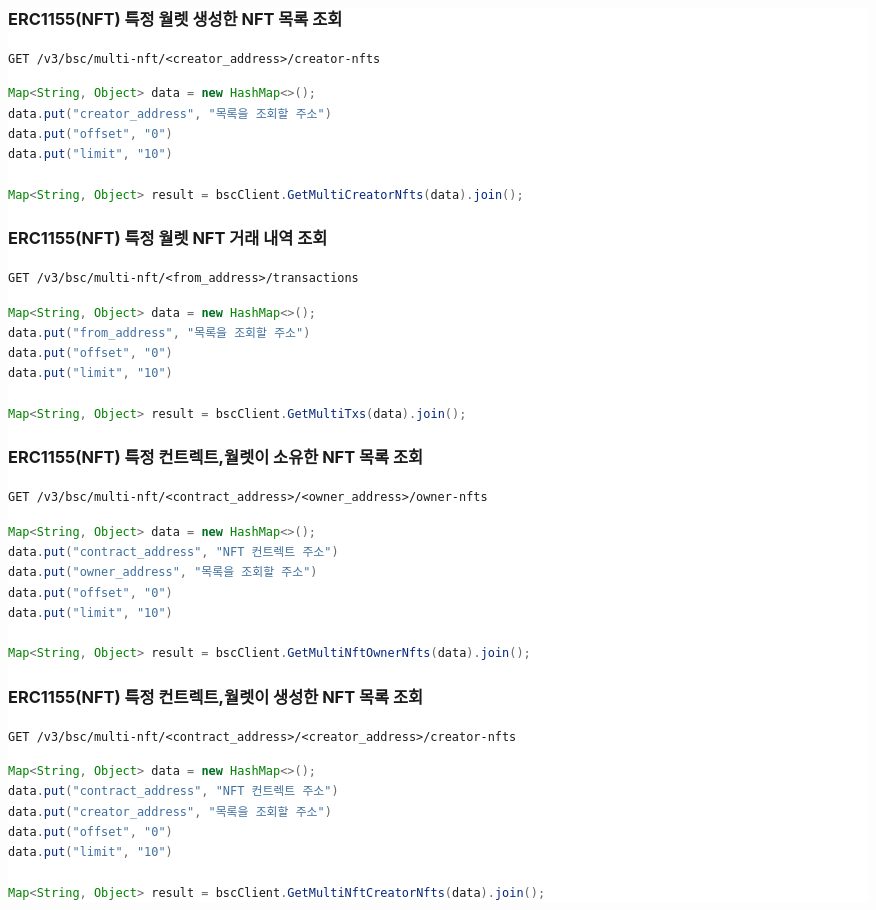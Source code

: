 
### ERC1155(NFT) 특정 월렛 생성한 NFT 목록 조회
```
GET /v3/bsc/multi-nft/<creator_address>/creator-nfts
```
```java
Map<String, Object> data = new HashMap<>();
data.put("creator_address", "목록을 조회할 주소")
data.put("offset", "0")
data.put("limit", "10")

Map<String, Object> result = bscClient.GetMultiCreatorNfts(data).join();
```


### ERC1155(NFT) 특정 월렛 NFT 거래 내역 조회
```
GET /v3/bsc/multi-nft/<from_address>/transactions
```
```java
Map<String, Object> data = new HashMap<>();
data.put("from_address", "목록을 조회할 주소")
data.put("offset", "0")
data.put("limit", "10")

Map<String, Object> result = bscClient.GetMultiTxs(data).join();
```


### ERC1155(NFT)  특정 컨트렉트,월렛이 소유한 NFT 목록 조회
```
GET /v3/bsc/multi-nft/<contract_address>/<owner_address>/owner-nfts
```
```java
Map<String, Object> data = new HashMap<>();
data.put("contract_address", "NFT 컨트렉트 주소")
data.put("owner_address", "목록을 조회할 주소")
data.put("offset", "0")
data.put("limit", "10")

Map<String, Object> result = bscClient.GetMultiNftOwnerNfts(data).join();
```


### ERC1155(NFT) 특정 컨트렉트,월렛이 생성한 NFT 목록 조회
```
GET /v3/bsc/multi-nft/<contract_address>/<creator_address>/creator-nfts
```
```java
Map<String, Object> data = new HashMap<>();
data.put("contract_address", "NFT 컨트렉트 주소")
data.put("creator_address", "목록을 조회할 주소")
data.put("offset", "0")
data.put("limit", "10")

Map<String, Object> result = bscClient.GetMultiNftCreatorNfts(data).join();
```
